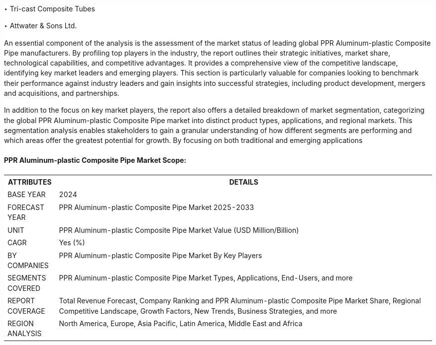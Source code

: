 ‣ Tri-cast Composite Tubes

‣ Attwater & Sons Ltd.

An essential component of the analysis is the assessment of the market status of leading global PPR Aluminum-plastic Composite Pipe manufacturers. By profiling top players in the industry, the report outlines their strategic initiatives, market share, technological capabilities, and competitive advantages. It provides a comprehensive view of the competitive landscape, identifying key market leaders and emerging players. This section is particularly valuable for companies looking to benchmark their performance against industry leaders and gain insights into successful strategies, including product development, mergers and acquisitions, and partnerships.

In addition to the focus on key market players, the report also offers a detailed breakdown of market segmentation, categorizing the global PPR Aluminum-plastic Composite Pipe market into distinct product types, applications, and regional markets. This segmentation analysis enables stakeholders to gain a granular understanding of how different segments are performing and which areas offer the greatest potential for growth. By focusing on both traditional and emerging applications

<h4>PPR Aluminum-plastic Composite Pipe Market Scope:</h4>
<table>
<tr>
<th>ATTRIBUTES</th>
<th>DETAILS</th>
</tr>
<tr>
<td>BASE YEAR</td>
<td>2024</td>
</tr>
<tr>
<td>FORECAST YEAR</td>
<td>PPR Aluminum-plastic Composite Pipe Market 2025-2033</td>
</tr>
<tr>
<td>UNIT</td>
<td>PPR Aluminum-plastic Composite Pipe Market Value (USD Million/Billion)</td>
<tr>
<td>CAGR</td>
<td>Yes (%)</td>
</tr>
</tr>
<tr>
<td>BY COMPANIES</td>
<td>PPR Aluminum-plastic Composite Pipe Market By Key Players</td>
</tr>
<tr>
<td>SEGMENTS COVERED</td>
<td>PPR Aluminum-plastic Composite Pipe Market Types, Applications, End-Users, and more</td>
</tr>
<tr>
<td>REPORT COVERAGE</td>
<td>Total Revenue Forecast, Company Ranking and PPR Aluminum-plastic Composite Pipe Market Share, Regional Competitive Landscape, Growth Factors, New Trends, Business Strategies, and more</td>
</tr>
<tr>
<td>REGION ANALYSIS</td>
<td>North America, Europe, Asia Pacific, Latin America, Middle East and Africa</td>
</tr>
</table>
